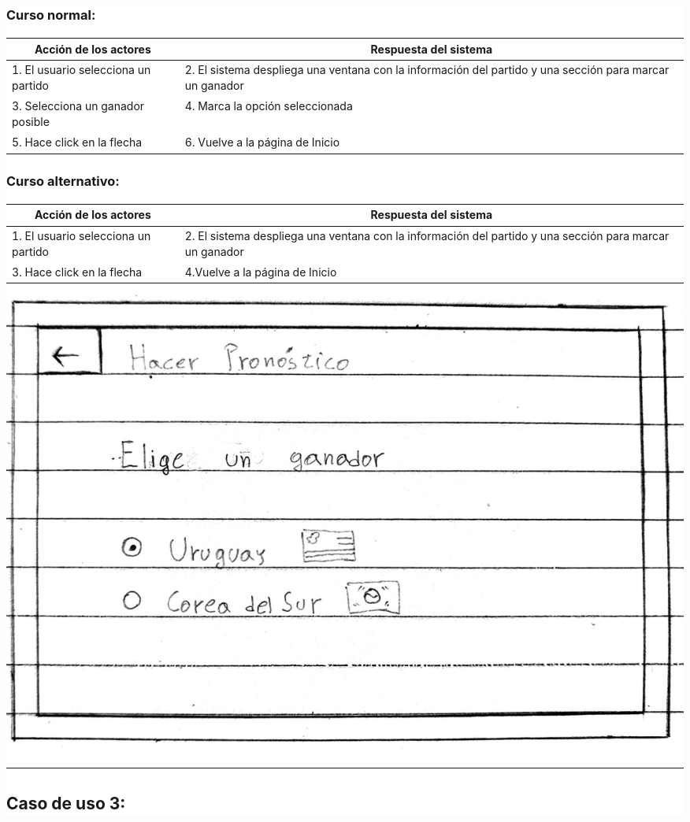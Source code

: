 ### **Curso normal:**

| Acción de los actores | Respuesta del sistema |
| --------------------- | --------------------- |
|1. El usuario selecciona un partido| 2. El sistema despliega una ventana con la información del partido y una sección para marcar un ganador|
|3. Selecciona un ganador posible| 4. Marca la opción seleccionada|
|5. Hace click en la flecha| 6. Vuelve a la página de Inicio|

### **Curso alternativo:**  
| Acción de los actores | Respuesta del sistema |
| --------------------- | --------------------- |
|1. El usuario selecciona un partido| 2. El sistema despliega una ventana con la información del partido y una sección para marcar un ganador|
|3. Hace click en la flecha| 4.Vuelve a la página de Inicio|

![12](https://github.com/ORT-FIS-2022S2/proyecto-arour-gimenez/blob/dev/docs/investigacion/12.jpg)  

---
  ## Caso de uso 3:  
